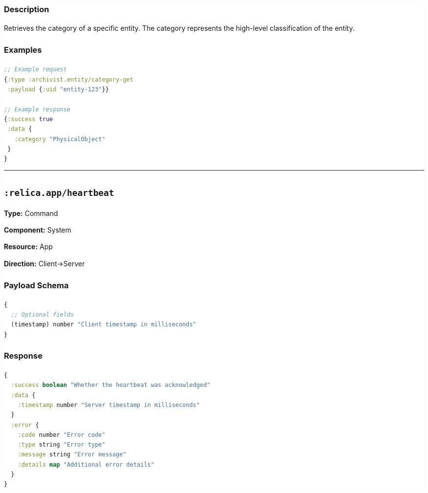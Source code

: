 ### Description

Retrieves the category of a specific entity. The category represents the high-level classification of the entity.

### Examples

```clojure
;; Example request
{:type :archivist.entity/category-get
 :payload {:uid "entity-123"}}

;; Example response
{:success true
 :data {
   :category "PhysicalObject"
 }
}
```

---

## `:relica.app/heartbeat`

**Type:** Command

**Component:** System

**Resource:** App

**Direction:** Client→Server

### Payload Schema

```clojure
{
  ;; Optional fields
  (timestamp) number "Client timestamp in milliseconds"
}
```

### Response

```clojure
{
  :success boolean "Whether the heartbeat was acknowledged"
  :data {
    :timestamp number "Server timestamp in milliseconds"
  }
  :error {
    :code number "Error code"
    :type string "Error type"
    :message string "Error message"
    :details map "Additional error details"
  }
}
```
